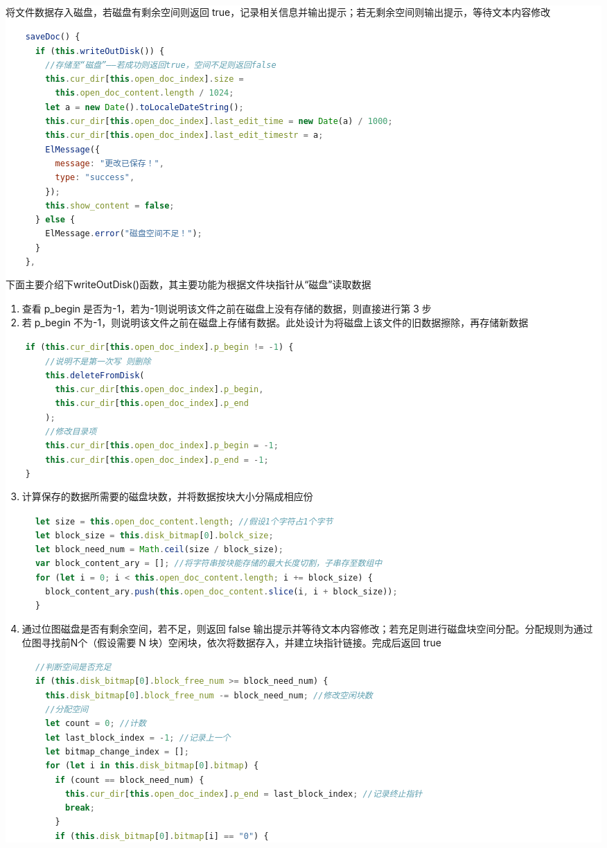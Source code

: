 将文件数据存入磁盘，若磁盘有剩余空间则返回 true，记录相关信息并输出提示；若无剩余空间则输出提示，等待文本内容修改

```javascript
	saveDoc() {
      if (this.writeOutDisk()) {
        //存储至“磁盘”——若成功则返回true，空间不足则返回false
        this.cur_dir[this.open_doc_index].size =
          this.open_doc_content.length / 1024;
        let a = new Date().toLocaleDateString();
        this.cur_dir[this.open_doc_index].last_edit_time = new Date(a) / 1000;
        this.cur_dir[this.open_doc_index].last_edit_timestr = a;
        ElMessage({
          message: "更改已保存！",
          type: "success",
        });
        this.show_content = false;
      } else {
        ElMessage.error("磁盘空间不足！");
      }
    },
```

下面主要介绍下writeOutDisk()函数，其主要功能为根据文件块指针从“磁盘”读取数据

1. 查看 p_begin 是否为-1，若为-1则说明该文件之前在磁盘上没有存储的数据，则直接进行第 3 步
2. 若 p_begin 不为-1，则说明该文件之前在磁盘上存储有数据。此处设计为将磁盘上该文件的旧数据擦除，再存储新数据

``` javascript
 	if (this.cur_dir[this.open_doc_index].p_begin != -1) {
        //说明不是第一次写 则删除
        this.deleteFromDisk(
          this.cur_dir[this.open_doc_index].p_begin,
          this.cur_dir[this.open_doc_index].p_end
        );
        //修改目录项
        this.cur_dir[this.open_doc_index].p_begin = -1;
        this.cur_dir[this.open_doc_index].p_end = -1;
    }
```

3. 计算保存的数据所需要的磁盘块数，并将数据按块大小分隔成相应份

```javascript
	  let size = this.open_doc_content.length; //假设1个字符占1个字节
      let block_size = this.disk_bitmap[0].bolck_size;
      let block_need_num = Math.ceil(size / block_size);
      var block_content_ary = []; //将字符串按块能存储的最大长度切割，子串存至数组中
      for (let i = 0; i < this.open_doc_content.length; i += block_size) {
        block_content_ary.push(this.open_doc_content.slice(i, i + block_size));
      }
```

4. 通过位图磁盘是否有剩余空间，若不足，则返回 false 输出提示并等待文本内容修改；若充足则进行磁盘块空间分配。分配规则为通过位图寻找前N个（假设需要 N 块）空闲块，依次将数据存入，并建立块指针链接。完成后返回 true

```javascript
	  //判断空间是否充足
      if (this.disk_bitmap[0].block_free_num >= block_need_num) {
        this.disk_bitmap[0].block_free_num -= block_need_num; //修改空闲块数
        //分配空间
        let count = 0; //计数
        let last_block_index = -1; //记录上一个
        let bitmap_change_index = [];
        for (let i in this.disk_bitmap[0].bitmap) {
          if (count == block_need_num) {
            this.cur_dir[this.open_doc_index].p_end = last_block_index; //记录终止指针
            break;
          }
          if (this.disk_bitmap[0].bitmap[i] == "0") {
```